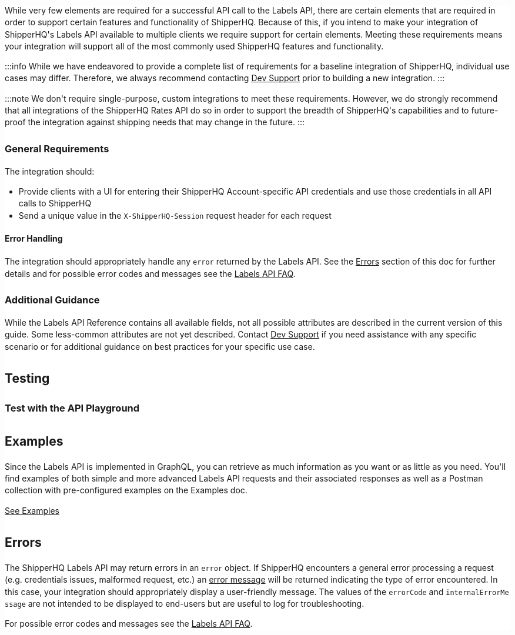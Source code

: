 While very few elements are required for a successful API call to the Labels API, there are certain elements that are required in order to support certain features and functionality of ShipperHQ. Because of this, if you intend to make your integration of ShipperHQ's Labels API available to multiple clients we require support for certain elements. Meeting these requirements means your integration will support all of the most commonly used ShipperHQ features and functionality.

:::info
While we have endeavored to provide a complete list of requirements for a baseline integration of ShipperHQ, individual use cases may differ. Therefore, we always recommend contacting [Dev Support](/contact) prior to building a new integration.
:::

:::note
We don't require single-purpose, custom integrations to meet these requirements. However, we do strongly recommend that all integrations of the ShipperHQ Rates API do so in order to support the breadth of ShipperHQ's capabilities and to future-proof the integration against shipping needs that may change in the future.
:::

### General Requirements

The integration should:
- Provide clients with a UI for entering their ShipperHQ Account-specific API credentials and use those credentials in all API calls to ShipperHQ
- Send a unique value in the `X-ShipperHQ-Session` request header for each request

#### Error Handling
The integration should appropriately handle any `error` returned by the Labels API. See the [Errors](#errors) section of this doc for further details and for possible error codes and messages see the [Labels API FAQ](faq.md#what-are-possible-error-codes-and-messages).

### Additional Guidance

While the Labels API Reference contains all available fields, not all possible attributes are described in the current version of this guide. Some less-common attributes are not yet described. Contact [Dev Support](/contact) if you need assistance with any specific scenario or for additional guidance on best practices for your specific use case.

## Testing

### Test with the API Playground
[//]: # (API Playground)
[//]: # (This is an imported file - Do not modify directly this section)
[//]: # (Look for the import statement at the top of the file to have the path of the included file)
<APIPlayground doc="Labels" />

## Examples
Since the Labels API is implemented in GraphQL, you can retrieve as much information as you want or as little as you need. You'll find examples of both simple and more advanced Labels API requests and their associated responses as well as a Postman collection with pre-configured examples on the Examples doc.

[See Examples <i class="fa fa-arrow-right"></i>](examples.md)

## Errors
The ShipperHQ Labels API may return errors in an `error` object. If ShipperHQ encounters a general error processing a request (e.g. credentials issues, malformed request, etc.) an [error message](faq.md#what-are-possible-error-codes-and-messages) will be returned indicating the type of error encountered. In this case, your integration should appropriately display a user-friendly message. The values of the `errorCode` and `internalErrorMessage` are not intended to be displayed to end-users but are useful to log for troubleshooting.

For possible error codes and messages see the [Labels API FAQ](faq.md#what-are-possible-error-codes-and-messages).


[//]: # (JWT Authentication)